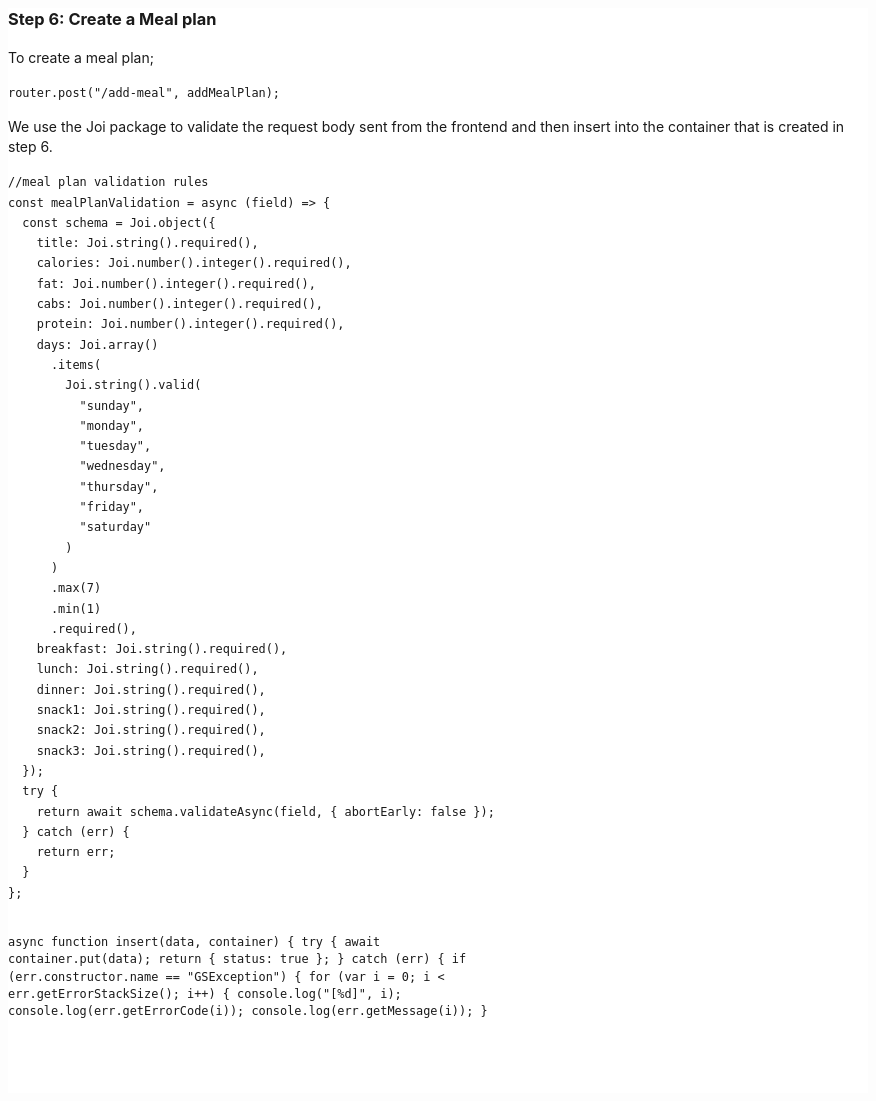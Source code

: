 ### Step 6: Create a Meal plan

To create a meal plan;

<div class="clipboard">
<pre><code class="language-javascript">router.post("/add-meal", addMealPlan);</code></pre>
</div>

We use the Joi package to validate the request body sent from the frontend and then insert into the container that is created in step 6.


<div class="clipboard">
<pre><code class="language-javascript">//meal plan validation rules
const mealPlanValidation = async (field) => {
  const schema = Joi.object({
    title: Joi.string().required(),
    calories: Joi.number().integer().required(),
    fat: Joi.number().integer().required(),
    cabs: Joi.number().integer().required(),
    protein: Joi.number().integer().required(),
    days: Joi.array()
      .items(
        Joi.string().valid(
          "sunday",
          "monday",
          "tuesday",
          "wednesday",
          "thursday",
          "friday",
          "saturday"
        )
      )
      .max(7)
      .min(1)
      .required(),
    breakfast: Joi.string().required(),
    lunch: Joi.string().required(),
    dinner: Joi.string().required(),
    snack1: Joi.string().required(),
    snack2: Joi.string().required(),
    snack3: Joi.string().required(),
  });
  try {
    return await schema.validateAsync(field, { abortEarly: false });
  } catch (err) {
    return err;
  }
};




async function insert(data, container) {
  try {
    await container.put(data);
    return { status: true };
  } catch (err) {
    if (err.constructor.name == "GSException") {
      for (var i = 0; i < err.getErrorStackSize(); i++) {
        console.log("[%d]", i);
        console.log(err.getErrorCode(i));
        console.log(err.getMessage(i));
      }
